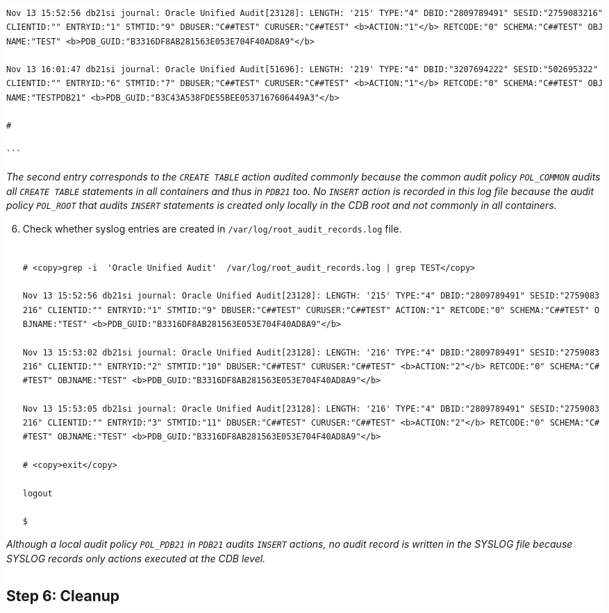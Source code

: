     Nov 13 15:52:56 db21si journal: Oracle Unified Audit[23128]: LENGTH: '215' TYPE:"4" DBID:"2809789491" SESID:"2759083216" CLIENTID:"" ENTRYID:"1" STMTID:"9" DBUSER:"C##TEST" CURUSER:"C##TEST" <b>ACTION:"1"</b> RETCODE:"0" SCHEMA:"C##TEST" OBJNAME:"TEST" <b>PDB_GUID:"B3316DF8AB281563E053E704F40AD8A9"</b>
    
    Nov 13 16:01:47 db21si journal: Oracle Unified Audit[51696]: LENGTH: '219' TYPE:"4" DBID:"3207694222" SESID:"502695322" CLIENTID:"" ENTRYID:"6" STMTID:"7" DBUSER:"C##TEST" CURUSER:"C##TEST" <b>ACTION:"1"</b> RETCODE:"0" SCHEMA:"C##TEST" OBJNAME:"TESTPDB21" <b>PDB_GUID:"B3C43A538FDE55BEE0537167606449A3"</b>
    
    #
    
    ```
  
  *The second entry corresponds to the `CREATE TABLE` action audited commonly because the common audit policy `POL_COMMON` audits all `CREATE TABLE` statements in all containers and thus in `PDB21` too. No `INSERT` action is recorded in this log file because the audit policy `POL_ROOT` that audits `INSERT` statements is created only locally in the CDB root and not commonly in all containers.*
  
  

6. Check whether syslog entries are created in `/var/log/root_audit_records.log` file.

    
    ```
    
    # <copy>grep -i  'Oracle Unified Audit'  /var/log/root_audit_records.log | grep TEST</copy>
    
    Nov 13 15:52:56 db21si journal: Oracle Unified Audit[23128]: LENGTH: '215' TYPE:"4" DBID:"2809789491" SESID:"2759083216" CLIENTID:"" ENTRYID:"1" STMTID:"9" DBUSER:"C##TEST" CURUSER:"C##TEST" ACTION:"1" RETCODE:"0" SCHEMA:"C##TEST" OBJNAME:"TEST" <b>PDB_GUID:"B3316DF8AB281563E053E704F40AD8A9"</b>
    
    Nov 13 15:53:02 db21si journal: Oracle Unified Audit[23128]: LENGTH: '216' TYPE:"4" DBID:"2809789491" SESID:"2759083216" CLIENTID:"" ENTRYID:"2" STMTID:"10" DBUSER:"C##TEST" CURUSER:"C##TEST" <b>ACTION:"2"</b> RETCODE:"0" SCHEMA:"C##TEST" OBJNAME:"TEST" <b>PDB_GUID:"B3316DF8AB281563E053E704F40AD8A9"</b>
    
    Nov 13 15:53:05 db21si journal: Oracle Unified Audit[23128]: LENGTH: '216' TYPE:"4" DBID:"2809789491" SESID:"2759083216" CLIENTID:"" ENTRYID:"3" STMTID:"11" DBUSER:"C##TEST" CURUSER:"C##TEST" <b>ACTION:"2"</b> RETCODE:"0" SCHEMA:"C##TEST" OBJNAME:"TEST" <b>PDB_GUID:"B3316DF8AB281563E053E704F40AD8A9"</b>
    
    # <copy>exit</copy>
    
    logout
    
    $ 
    
    ```
    
  *Although a local audit policy `POL_PDB21` in `PDB21` audits `INSERT` actions, no audit record is written in the SYSLOG file because SYSLOG records only actions executed at the CDB level.*
  
  

## **Step 6:** Cleanup
